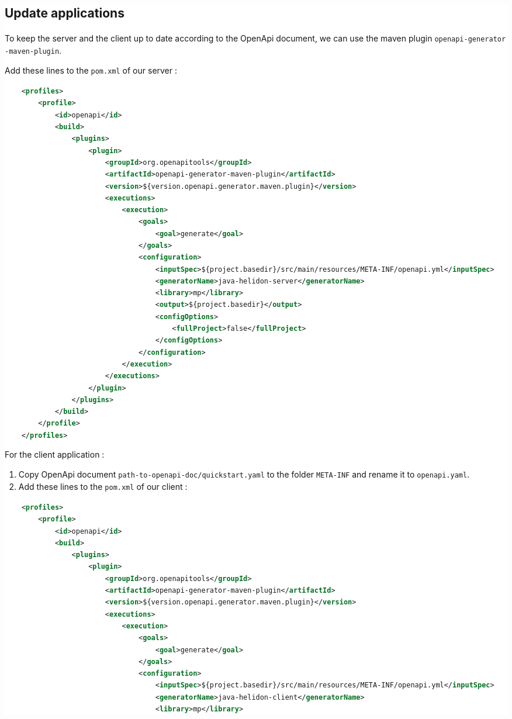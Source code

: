 ## Update applications

To keep the server and the client up to date according to the OpenApi document, we can use the maven plugin `openapi-generator-maven-plugin`.

Add these lines to the `pom.xml` of our server :
```xml
    <profiles>
        <profile>
            <id>openapi</id>
            <build>
                <plugins>
                    <plugin>
                        <groupId>org.openapitools</groupId>
                        <artifactId>openapi-generator-maven-plugin</artifactId>
                        <version>${version.openapi.generator.maven.plugin}</version>
                        <executions>
                            <execution>
                                <goals>
                                    <goal>generate</goal>
                                </goals>
                                <configuration>
                                    <inputSpec>${project.basedir}/src/main/resources/META-INF/openapi.yml</inputSpec>
                                    <generatorName>java-helidon-server</generatorName>
                                    <library>mp</library>
                                    <output>${project.basedir}</output>
                                    <configOptions>
                                        <fullProject>false</fullProject>
                                    </configOptions>
                                </configuration>
                            </execution>
                        </executions>
                    </plugin>
                </plugins>
            </build>
        </profile>
    </profiles>
```

For the client application :
1) Copy OpenApi document `path-to-openapi-doc/quickstart.yaml` to the folder `META-INF` and rename it to `openapi.yaml`.
2) Add these lines to the `pom.xml` of our client :
```xml
    <profiles>
        <profile>
            <id>openapi</id>
            <build>
                <plugins>
                    <plugin>
                        <groupId>org.openapitools</groupId>
                        <artifactId>openapi-generator-maven-plugin</artifactId>
                        <version>${version.openapi.generator.maven.plugin}</version>
                        <executions>
                            <execution>
                                <goals>
                                    <goal>generate</goal>
                                </goals>
                                <configuration>
                                    <inputSpec>${project.basedir}/src/main/resources/META-INF/openapi.yml</inputSpec>
                                    <generatorName>java-helidon-client</generatorName>
                                    <library>mp</library>
```